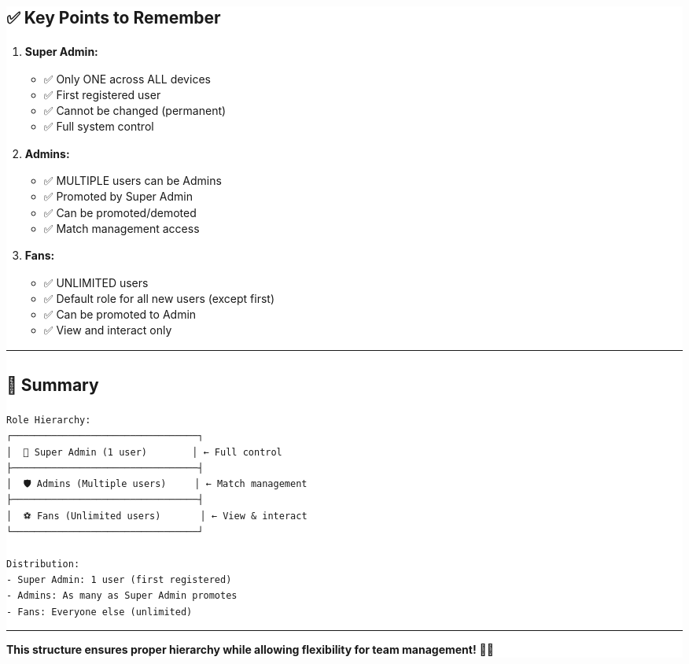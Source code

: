 ## ✅ Key Points to Remember

1. **Super Admin:**
   - ✅ Only ONE across ALL devices
   - ✅ First registered user
   - ✅ Cannot be changed (permanent)
   - ✅ Full system control

2. **Admins:**
   - ✅ MULTIPLE users can be Admins
   - ✅ Promoted by Super Admin
   - ✅ Can be promoted/demoted
   - ✅ Match management access

3. **Fans:**
   - ✅ UNLIMITED users
   - ✅ Default role for all new users (except first)
   - ✅ Can be promoted to Admin
   - ✅ View and interact only

---

## 🎯 Summary

```
Role Hierarchy:
┌─────────────────────────────────┐
│  👑 Super Admin (1 user)        │ ← Full control
├─────────────────────────────────┤
│  🛡️ Admins (Multiple users)     │ ← Match management
├─────────────────────────────────┤
│  ⚽ Fans (Unlimited users)       │ ← View & interact
└─────────────────────────────────┘

Distribution:
- Super Admin: 1 user (first registered)
- Admins: As many as Super Admin promotes
- Fans: Everyone else (unlimited)
```

---

**This structure ensures proper hierarchy while allowing flexibility for team management!** 👥✅
